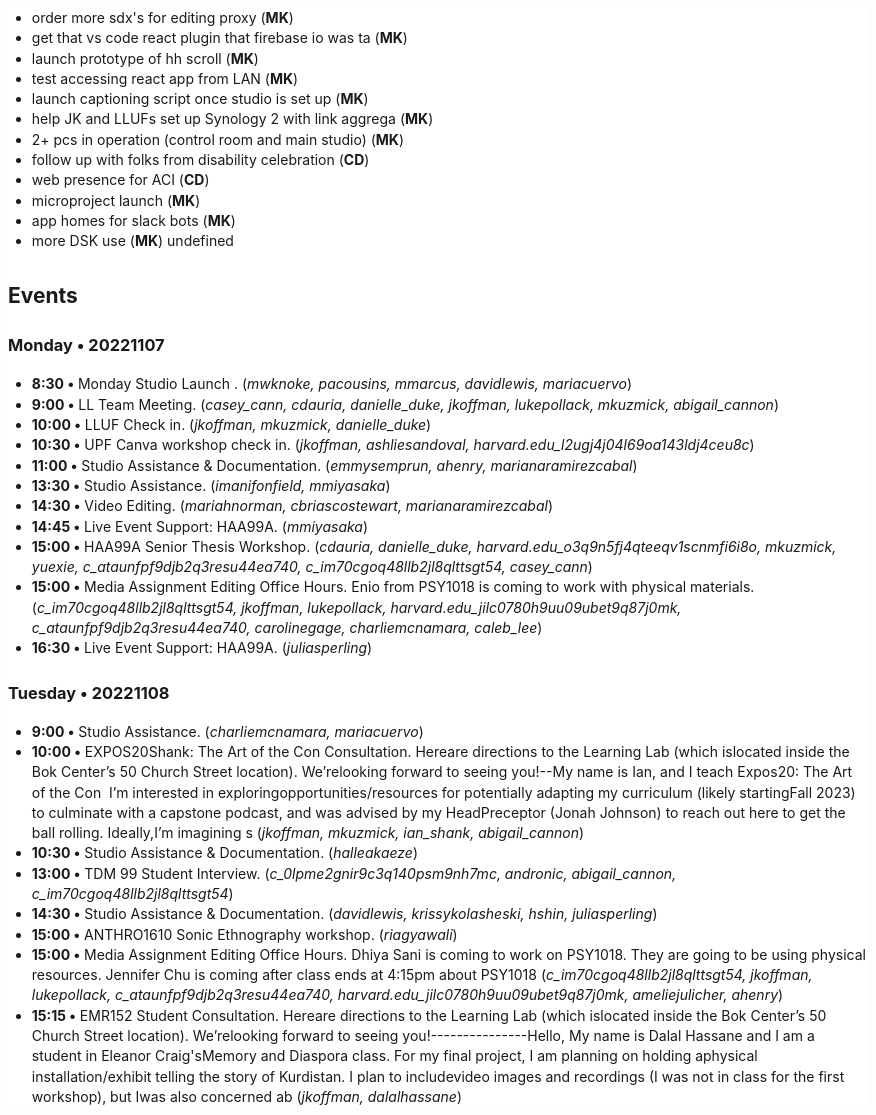 - order more sdx's for editing proxy (**MK**)
- get that vs code react plugin that firebase io was ta (**MK**)
- launch prototype of hh scroll (**MK**)
- test accessing react app from LAN (**MK**)
- launch captioning script once studio is set up (**MK**)
- help JK and LLUFs set up Synology 2 with link aggrega (**MK**)
- 2+ pcs in operation (control room and main studio) (**MK**)
- follow up with folks from disability celebration (**CD**)
- web presence for ACI (**CD**)
- microproject launch (**MK**)
- app homes for slack bots (**MK**)
- more DSK use (**MK**)
undefined

## Events

### Monday • 20221107

- **8:30 •** Monday Studio Launch .  (_mwknoke, pacousins, mmarcus, davidlewis, mariacuervo_)
- **9:00 •** LL Team Meeting.  (_casey_cann, cdauria, danielle_duke, jkoffman, lukepollack, mkuzmick, abigail_cannon_)
- **10:00 •** LLUF Check in.  (_jkoffman, mkuzmick, danielle_duke_)
- **10:30 •** UPF Canva workshop check in.  (_jkoffman, ashliesandoval, harvard.edu_l2ugj4j04l69oa143ldj4ceu8c_)
- **11:00 •** Studio Assistance & Documentation.  (_emmysemprun, ahenry, marianaramirezcabal_)
- **13:30 •** Studio Assistance.  (_imanifonfield, mmiyasaka_)
- **14:30 •** Video Editing.  (_mariahnorman, cbriascostewart, marianaramirezcabal_)
- **14:45 •** Live Event Support: HAA99A.  (_mmiyasaka_)
- **15:00 •** HAA99A Senior Thesis Workshop.  (_cdauria, danielle_duke, harvard.edu_o3q9n5fj4qteeqv1scnmfi6i8o, mkuzmick, yuexie, c_ataunfpf9djb2q3resu44ea740, c_im70cgoq48llb2jl8qlttsgt54, casey_cann_)
- **15:00 •** Media Assignment Editing Office Hours. Enio from PSY1018 is coming to work with physical materials.  (_c_im70cgoq48llb2jl8qlttsgt54, jkoffman, lukepollack, harvard.edu_jilc0780h9uu09ubet9q87j0mk, c_ataunfpf9djb2q3resu44ea740, carolinegage, charliemcnamara, caleb_lee_)
- **16:30 •** Live Event Support: HAA99A.  (_juliasperling_)
### Tuesday • 20221108

- **9:00 •** Studio Assistance.  (_charliemcnamara, mariacuervo_)
- **10:00 •** EXPOS20Shank: The Art of the Con Consultation. Hereare&nbsp;directions to the Learning Lab&nbsp;(which islocated inside the Bok Center’s&nbsp;50 Church Street location). We’relooking forward to seeing you!--My name is Ian, and I teach&nbsp;Expos20: The Art of the Con&nbsp; I’m interested in exploringopportunities/resources for potentially adapting my curriculum (likely startingFall 2023) to culminate with a capstone podcast, and was advised by my HeadPreceptor (Jonah Johnson) to reach out here to get the ball rolling. Ideally,I’m imagining s (_jkoffman, mkuzmick, ian_shank, abigail_cannon_)
- **10:30 •** Studio Assistance & Documentation.  (_halleakaeze_)
- **13:00 •** TDM 99 Student Interview.  (_c_0lpme2gnir9c3q140psm9nh7mc, andronic, abigail_cannon, c_im70cgoq48llb2jl8qlttsgt54_)
- **14:30 •** Studio Assistance & Documentation.  (_davidlewis, krissykolasheski, hshin, juliasperling_)
- **15:00 •** ANTHRO1610 Sonic Ethnography workshop.  (_riagyawali_)
- **15:00 •** Media Assignment Editing Office Hours. Dhiya Sani is coming to work on PSY1018. They are going to be using&nbsp;physical resources.&nbsp;Jennifer Chu is coming after class ends at 4:15pm about PSY1018 (_c_im70cgoq48llb2jl8qlttsgt54, jkoffman, lukepollack, c_ataunfpf9djb2q3resu44ea740, harvard.edu_jilc0780h9uu09ubet9q87j0mk, ameliejulicher, ahenry_)
- **15:15 •** EMR152 Student Consultation. Hereare&nbsp;directions to the Learning Lab&nbsp;(which islocated inside the Bok Center’s&nbsp;50 Church Street location). We’relooking forward to seeing you!---------------Hello,&nbsp;My name is Dalal Hassane and I am a student in Eleanor Craig'sMemory and Diaspora class. For my final project, I am planning on holding aphysical installation/exhibit telling the story of Kurdistan. I plan to includevideo images and recordings (I was not in class for the first workshop), but Iwas also concerned ab (_jkoffman, dalalhassane_)